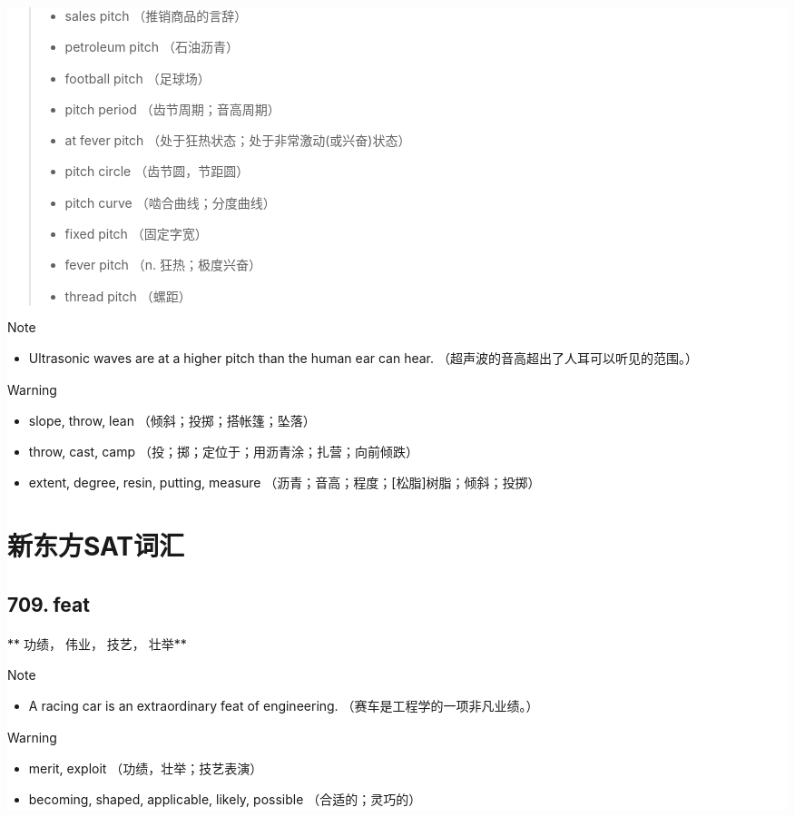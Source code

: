 > - sales pitch （推销商品的言辞）
>
> - petroleum pitch （石油沥青）
>
> - football pitch （足球场）
>
> - pitch period （齿节周期；音高周期）
>
> - at fever pitch （处于狂热状态；处于非常激动(或兴奋)状态）
>
> - pitch circle （齿节圆，节距圆）
>
> - pitch curve （啮合曲线；分度曲线）
>
> - fixed pitch （固定字宽）
>
> - fever pitch （n. 狂热；极度兴奋）
>
> - thread pitch （螺距）
>

> [!NOTE]
>
> - Ultrasonic waves are at a higher pitch than the human ear can hear. （超声波的音高超出了人耳可以听见的范围。）
>

> [!WARNING]
>
> - slope, throw, lean （倾斜；投掷；搭帐篷；坠落）
>
> - throw, cast, camp （投；掷；定位于；用沥青涂；扎营；向前倾跌）
>
> - extent, degree, resin, putting, measure （沥青；音高；程度；[松脂]树脂；倾斜；投掷）
>

# 新东方SAT词汇

## 709. feat

** 功绩， 伟业， 技艺， 壮举**

> [!NOTE]
>
> - A racing car is an extraordinary feat of engineering. （赛车是工程学的一项非凡业绩。）
>

> [!WARNING]
>
> - merit, exploit （功绩，壮举；技艺表演）
>
> - becoming, shaped, applicable, likely, possible （合适的；灵巧的）
>

